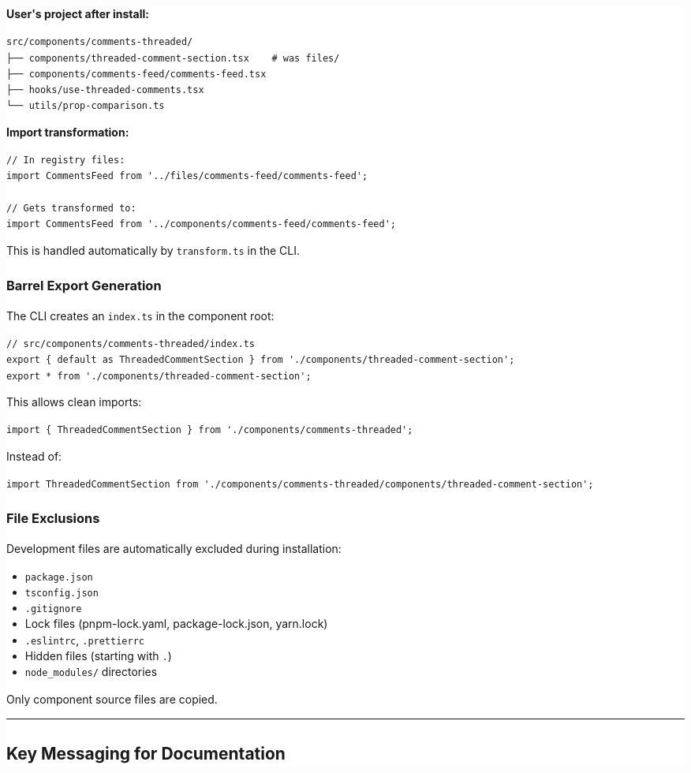 **User's project after install:**
```
src/components/comments-threaded/
├── components/threaded-comment-section.tsx    # was files/
├── components/comments-feed/comments-feed.tsx
├── hooks/use-threaded-comments.tsx
└── utils/prop-comparison.ts
```

**Import transformation:**
```tsx
// In registry files:
import CommentsFeed from '../files/comments-feed/comments-feed';

// Gets transformed to:
import CommentsFeed from '../components/comments-feed/comments-feed';
```

This is handled automatically by `transform.ts` in the CLI.

### Barrel Export Generation

The CLI creates an `index.ts` in the component root:

```tsx
// src/components/comments-threaded/index.ts
export { default as ThreadedCommentSection } from './components/threaded-comment-section';
export * from './components/threaded-comment-section';
```

This allows clean imports:
```tsx
import { ThreadedCommentSection } from './components/comments-threaded';
```

Instead of:
```tsx
import ThreadedCommentSection from './components/comments-threaded/components/threaded-comment-section';
```

### File Exclusions

Development files are automatically excluded during installation:
- `package.json`
- `tsconfig.json`
- `.gitignore`
- Lock files (pnpm-lock.yaml, package-lock.json, yarn.lock)
- `.eslintrc`, `.prettierrc`
- Hidden files (starting with `.`)
- `node_modules/` directories

Only component source files are copied.

---

## Key Messaging for Documentation

